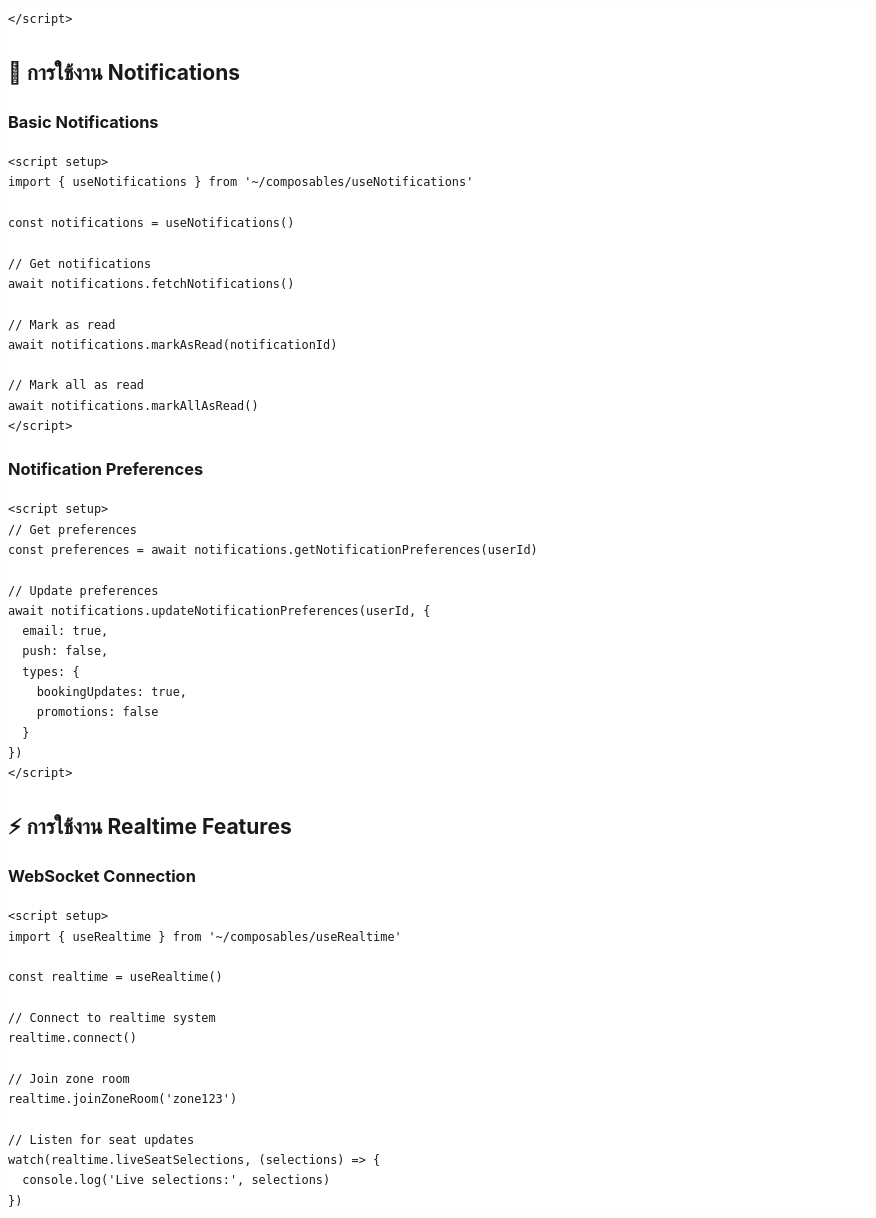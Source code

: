 ```vue
</script>
```

## 🔔 การใช้งาน Notifications

### Basic Notifications

```vue
<script setup>
import { useNotifications } from '~/composables/useNotifications'

const notifications = useNotifications()

// Get notifications
await notifications.fetchNotifications()

// Mark as read
await notifications.markAsRead(notificationId)

// Mark all as read
await notifications.markAllAsRead()
</script>
```

### Notification Preferences

```vue
<script setup>
// Get preferences
const preferences = await notifications.getNotificationPreferences(userId)

// Update preferences
await notifications.updateNotificationPreferences(userId, {
  email: true,
  push: false,
  types: {
    bookingUpdates: true,
    promotions: false
  }
})
</script>
```

## ⚡ การใช้งาน Realtime Features

### WebSocket Connection

```vue
<script setup>
import { useRealtime } from '~/composables/useRealtime'

const realtime = useRealtime()

// Connect to realtime system
realtime.connect()

// Join zone room
realtime.joinZoneRoom('zone123')

// Listen for seat updates
watch(realtime.liveSeatSelections, (selections) => {
  console.log('Live selections:', selections)
})
```